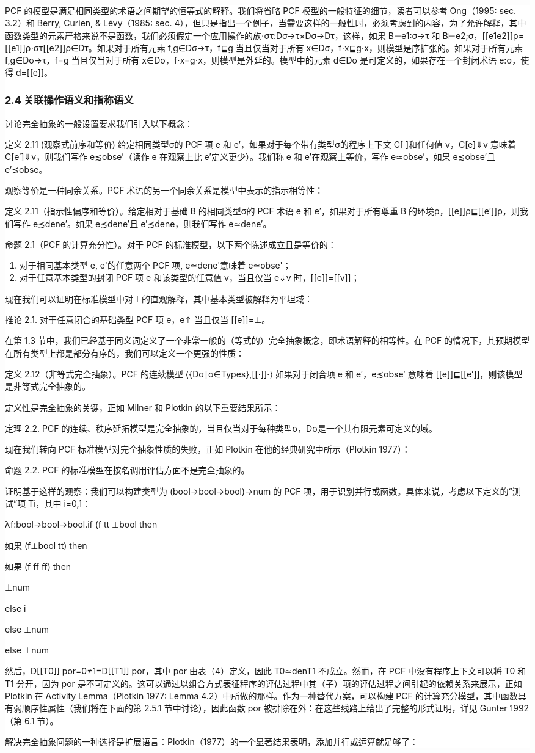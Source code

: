 PCF 的模型是满足相同类型的术语之间期望的恒等式的解释。我们将省略 PCF 模型的一般特征的细节，读者可以参考 Ong（1995: sec. 3.2）和 Berry, Curien, & Lévy（1985: sec. 4），但只是指出一个例子，当需要这样的一般性时，必须考虑到的内容，为了允许解释，其中函数类型的元素严格来说不是函数，我们必须假定一个应用操作的族⋅στ:Dσ→τ×Dσ→Dτ，这样，如果 B⊢e1:σ→τ 和 B⊢e2;σ，[[e1e2]]ρ=[[e1]]ρ⋅στ[[e2]]ρ∈Dτ。如果对于所有元素 f,g∈Dσ→τ，f⊑g 当且仅当对于所有 x∈Dσ，f⋅x⊑g⋅x，则模型是序扩张的。如果对于所有元素 f,g∈Dσ→τ，f=g 当且仅当对于所有 x∈Dσ，f⋅x=g⋅x，则模型是外延的。模型中的元素 d∈Dσ 是可定义的，如果存在一个封闭术语 e:σ，使得 d=[[e]]。

### 2.4 关联操作语义和指称语义

讨论完全抽象的一般设置要求我们引入以下概念：

定义 2.11 (观察式前序和等价) 给定相同类型σ的 PCF 项 e 和 e′，如果对于每个带有类型σ的程序上下文 C[ ]和任何值 v，C[e]⇓v 意味着 C[e′]⇓v，则我们写作 e≾obse′（读作 e 在观察上比 e′定义更少）。我们称 e 和 e′在观察上等价，写作 e≃obse′，如果 e≾obse′且 e′≾obse。

观察等价是一种同余关系。PCF 术语的另一个同余关系是模型中表示的指示相等性：

定义 2.11（指示性偏序和等价）。给定相对于基础 B 的相同类型σ的 PCF 术语 e 和 e′，如果对于所有尊重 B 的环境ρ，[[e]]ρ⊑[[e′]]ρ，则我们写作 e≾dene′。如果 e≾dene′且 e′≾dene，则我们写作 e≃dene′。

命题 2.1（PCF 的计算充分性）。对于 PCF 的标准模型，以下两个陈述成立且是等价的：

1. 对于相同基本类型 e, e'的任意两个 PCF 项, e≃dene'意味着 e≃obse'；
2. 对于任意基本类型的封闭 PCF 项 e 和该类型的任意值 v，当且仅当 e⇓v 时，[[e]]=[[v]]；

现在我们可以证明在标准模型中对⊥的直观解释，其中基本类型被解释为平坦域：

推论 2.1. 对于任意闭合的基础类型 PCF 项 e，e⇑ 当且仅当 [[e]]=⊥。

在第 1.3 节中，我们已经基于同义词定义了一个非常一般的（等式的）完全抽象概念，即术语解释的相等性。在 PCF 的情况下，其预期模型在所有类型上都是部分有序的，我们可以定义一个更强的性质：

定义 2.12（非等式完全抽象）。PCF 的连续模型 ⟨{Dσ∣σ∈Types},[[⋅]]⋅⟩ 如果对于闭合项 e 和 e′，e≾obse′ 意味着 [[e]]⊑[[e′]]，则该模型是非等式完全抽象的。

定义性是完全抽象的关键，正如 Milner 和 Plotkin 的以下重要结果所示：

定理 2.2. PCF 的连续、秩序延拓模型是完全抽象的，当且仅当对于每种类型σ，Dσ是一个其有限元素可定义的域。

现在我们转向 PCF 标准模型对完全抽象性质的失败，正如 Plotkin 在他的经典研究中所示（Plotkin 1977）：

命题 2.2. PCF 的标准模型在按名调用评估方面不是完全抽象的。

证明基于这样的观察：我们可以构建类型为 (bool→bool→bool)→num 的 PCF 项，用于识别并行或函数。具体来说，考虑以下定义的“测试”项 Ti，其中 i=0,1：

λf:bool→bool→bool.if (f tt ⊥bool then

 如果 (f⊥bool tt) then

 如果 (f ff ff) then

⊥num

else i

else ⊥num

else ⊥num

然后，D[[T0]] por=0≠1=D[[T1]] por，其中 por 由表（4）定义，因此 T0≃denT1 不成立。然而，在 PCF 中没有程序上下文可以将 T0 和 T1 分开，因为 por 是不可定义的。这可以通过以组合方式表征程序的评估过程中其（子）项的评估过程之间引起的依赖关系来展示，正如 Plotkin 在 Activity Lemma（Plotkin 1977: Lemma 4.2）中所做的那样。作为一种替代方案，可以构建 PCF 的计算充分模型，其中函数具有弱顺序性属性（我们将在下面的第 2.5.1 节中讨论），因此函数 por 被排除在外：在这些线路上给出了完整的形式证明，详见 Gunter 1992（第 6.1 节）。

解决完全抽象问题的一种选择是扩展语言：Plotkin（1977）的一个显著结果表明，添加并行或运算就足够了：
